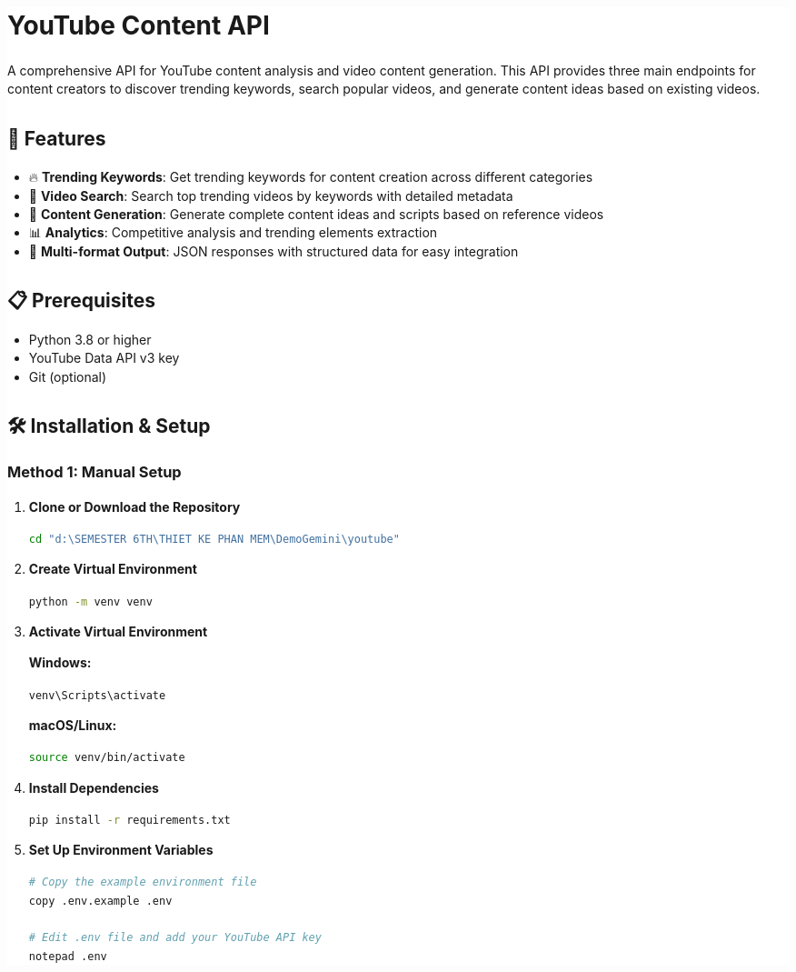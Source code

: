 # YouTube Content API

A comprehensive API for YouTube content analysis and video content generation. This API provides three main endpoints for content creators to discover trending keywords, search popular videos, and generate content ideas based on existing videos.

## 🚀 Features

- 🔥 **Trending Keywords**: Get trending keywords for content creation across different categories
- 🎥 **Video Search**: Search top trending videos by keywords with detailed metadata
- 🚀 **Content Generation**: Generate complete content ideas and scripts based on reference videos
- 📊 **Analytics**: Competitive analysis and trending elements extraction
- 🎯 **Multi-format Output**: JSON responses with structured data for easy integration

## 📋 Prerequisites

- Python 3.8 or higher
- YouTube Data API v3 key
- Git (optional)

## 🛠️ Installation & Setup

### Method 1: Manual Setup

1. **Clone or Download the Repository**
   ```bash
   cd "d:\SEMESTER 6TH\THIET KE PHAN MEM\DemoGemini\youtube"
   ```

2. **Create Virtual Environment**
   ```bash
   python -m venv venv
   ```

3. **Activate Virtual Environment**
   
   **Windows:**
   ```bash
   venv\Scripts\activate
   ```
   
   **macOS/Linux:**
   ```bash
   source venv/bin/activate
   ```

4. **Install Dependencies**
   ```bash
   pip install -r requirements.txt
   ```

5. **Set Up Environment Variables**
   ```bash
   # Copy the example environment file
   copy .env.example .env
   
   # Edit .env file and add your YouTube API key
   notepad .env
   ```
